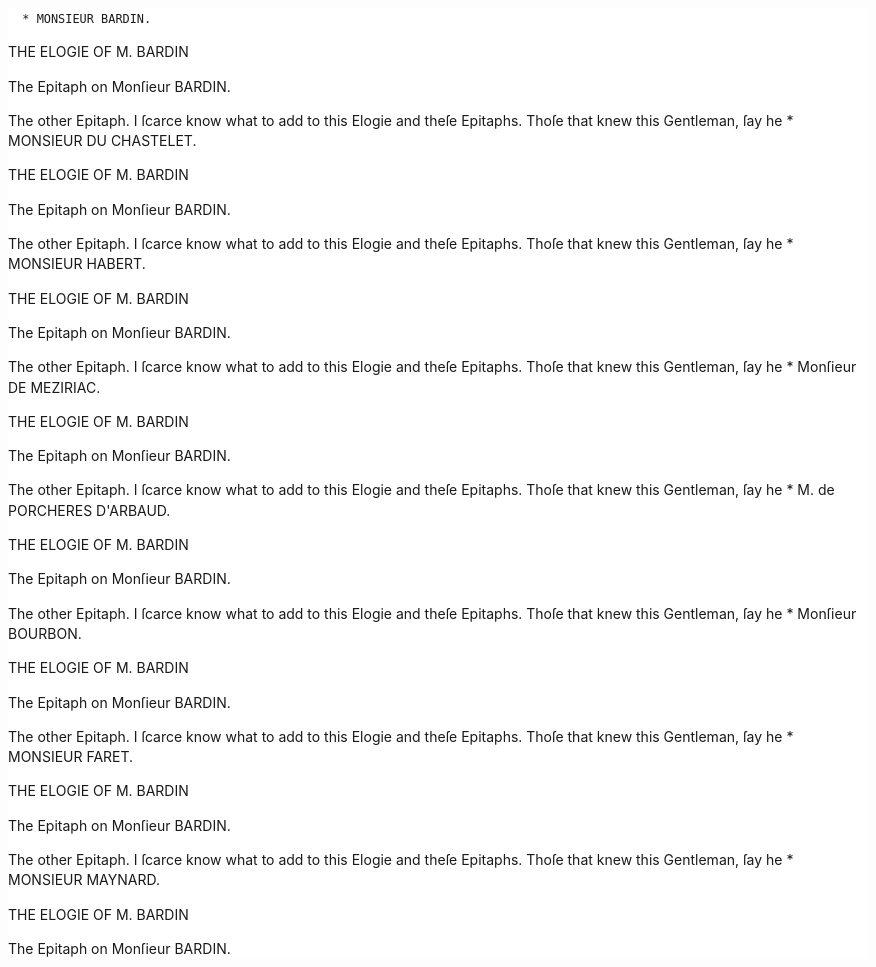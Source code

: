       * MONSIEUR BARDIN.

THE ELOGIE OF M. BARDIN

The Epitaph on Monſieur BARDIN.

The other Epitaph.
I ſcarce know what to add to this Elogie and theſe Epitaphs. Thoſe that knew this Gentleman, ſay he 
      * MONSIEUR DU CHASTELET.

THE ELOGIE OF M. BARDIN

The Epitaph on Monſieur BARDIN.

The other Epitaph.
I ſcarce know what to add to this Elogie and theſe Epitaphs. Thoſe that knew this Gentleman, ſay he 
      * MONSIEUR HABERT.

THE ELOGIE OF M. BARDIN

The Epitaph on Monſieur BARDIN.

The other Epitaph.
I ſcarce know what to add to this Elogie and theſe Epitaphs. Thoſe that knew this Gentleman, ſay he 
      * Monſieur DE MEZIRIAC.

THE ELOGIE OF M. BARDIN

The Epitaph on Monſieur BARDIN.

The other Epitaph.
I ſcarce know what to add to this Elogie and theſe Epitaphs. Thoſe that knew this Gentleman, ſay he 
      * M. de PORCHERES D'ARBAUD.

THE ELOGIE OF M. BARDIN

The Epitaph on Monſieur BARDIN.

The other Epitaph.
I ſcarce know what to add to this Elogie and theſe Epitaphs. Thoſe that knew this Gentleman, ſay he 
      * Monſieur BOURBON.

THE ELOGIE OF M. BARDIN

The Epitaph on Monſieur BARDIN.

The other Epitaph.
I ſcarce know what to add to this Elogie and theſe Epitaphs. Thoſe that knew this Gentleman, ſay he 
      * MONSIEUR FARET.

THE ELOGIE OF M. BARDIN

The Epitaph on Monſieur BARDIN.

The other Epitaph.
I ſcarce know what to add to this Elogie and theſe Epitaphs. Thoſe that knew this Gentleman, ſay he 
      * MONSIEUR MAYNARD.

THE ELOGIE OF M. BARDIN

The Epitaph on Monſieur BARDIN.
